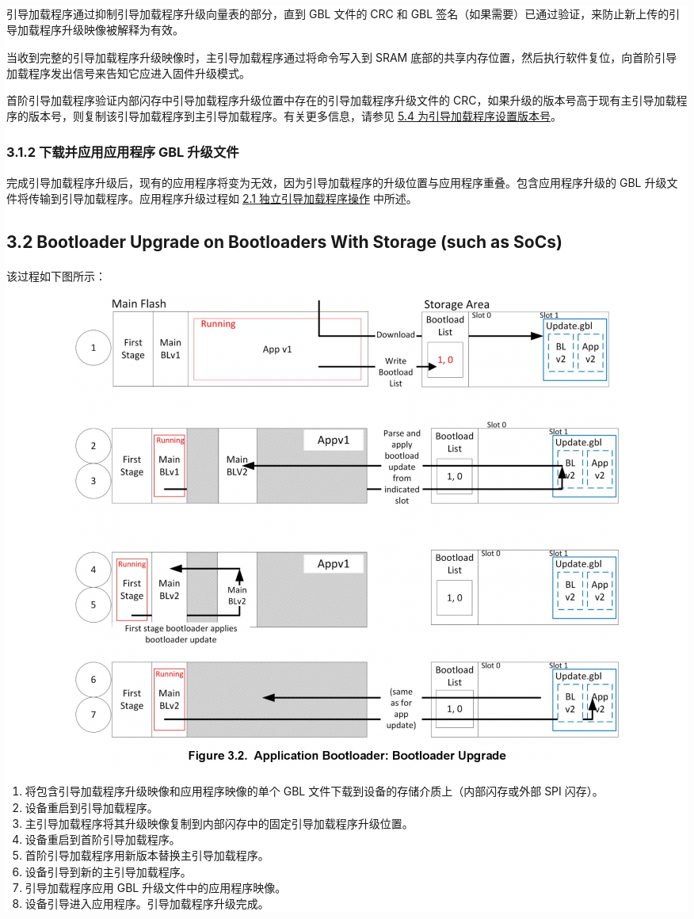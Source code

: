 引导加载程序通过抑制引导加载程序升级向量表的部分，直到 GBL 文件的 CRC 和 GBL 签名（如果需要）已通过验证，来防止新上传的引导加载程序升级映像被解释为有效。

当收到完整的引导加载程序升级映像时，主引导加载程序通过将命令写入到 SRAM 底部的共享内存位置，然后执行软件复位，向首阶引导加载程序发出信号来告知它应进入固件升级模式。

首阶引导加载程序验证内部闪存中引导加载程序升级位置中存在的引导加载程序升级文件的 CRC，如果升级的版本号高于现有主引导加载程序的版本号，则复制该引导加载程序到主引导加载程序。有关更多信息，请参见 [5.4 为引导加载程序设置版本号](#54-为引导加载程序设置版本号)。

### 3.1.2 下载并应用应用程序 GBL 升级文件

完成引导加载程序升级后，现有的应用程序将变为无效，因为引导加载程序的升级位置与应用程序重叠。包含应用程序升级的 GBL 升级文件将传输到引导加载程序。应用程序升级过程如 [2.1 独立引导加载程序操作](#21-独立引导加载程序操作) 中所述。

## 3.2 Bootloader Upgrade on Bootloaders With Storage (such as SoCs)

该过程如下图所示：

<div align=center title="Figure 3.2. Application Bootloader: Bootloader Upgrade"><img src="./Figure/Figure3.2.png" alt="Figure 3.2. Application Bootloader: Bootloader Upgrade"/></div>

1. 将包含引导加载程序升级映像和应用程序映像的单个 GBL 文件下载到设备的存储介质上（内部闪存或外部 SPI 闪存）。
2. 设备重启到引导加载程序。
3. 主引导加载程序将其升级映像复制到内部闪存中的固定引导加载程序升级位置。
4. 设备重启到首阶引导加载程序。
5. 首阶引导加载程序用新版本替换主引导加载程序。
6. 设备引导到新的主引导加载程序。
7. 引导加载程序应用 GBL 升级文件中的应用程序映像。
8. 设备引导进入应用程序。引导加载程序升级完成。
